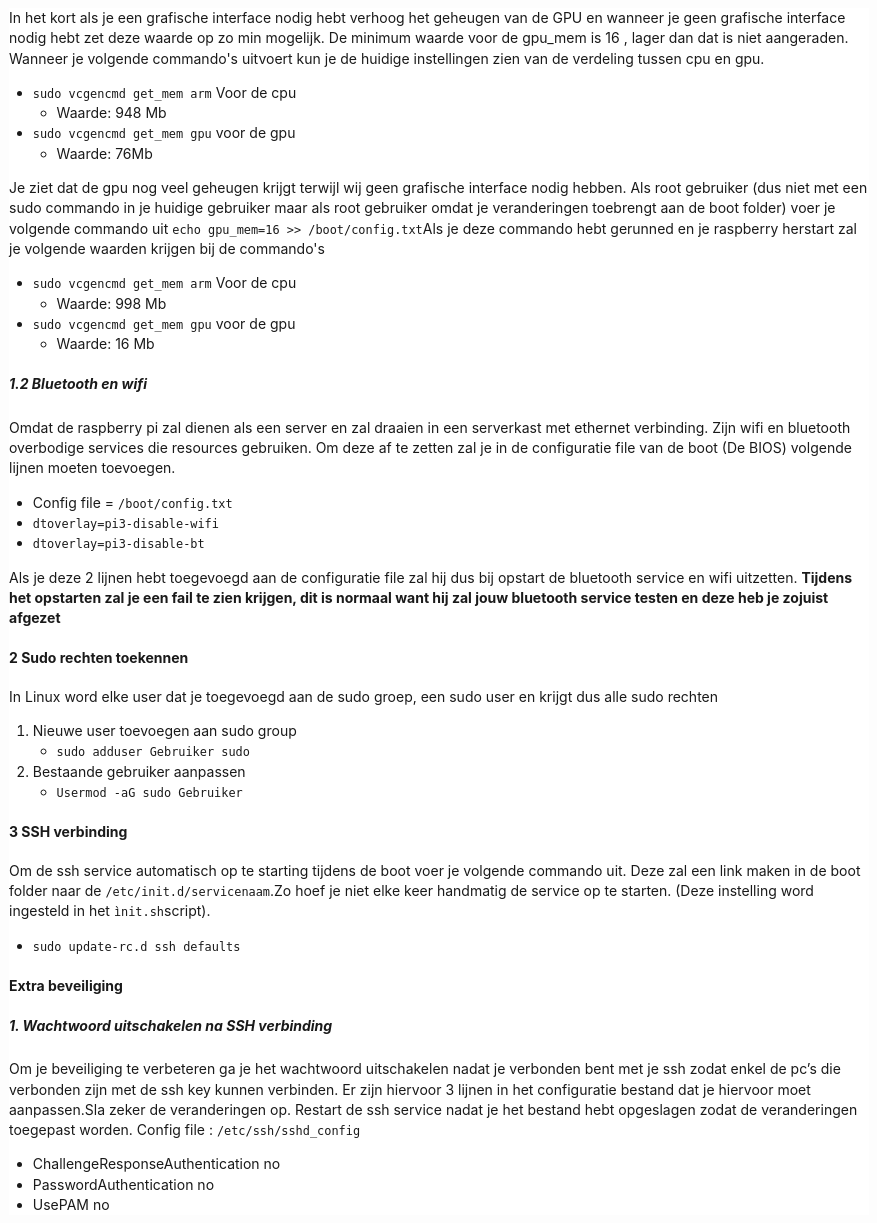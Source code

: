 In het kort als je een grafische interface nodig hebt verhoog het geheugen van de GPU en wanneer je geen grafische interface nodig hebt zet deze waarde op zo min mogelijk. De minimum waarde voor de gpu_mem is 16 , lager dan dat is niet aangeraden. 
Wanneer je volgende commando's uitvoert kun je de huidige instellingen zien van de verdeling tussen cpu en gpu. 
- `sudo vcgencmd get_mem arm` Voor de cpu
    - Waarde: 948 Mb
- `sudo vcgencmd get_mem gpu` voor de gpu
    - Waarde: 76Mb
    
Je ziet dat de gpu nog veel geheugen krijgt terwijl wij geen grafische interface nodig hebben. Als root gebruiker (dus niet met een  sudo commando in je huidige gebruiker maar als root gebruiker omdat je veranderingen toebrengt aan de boot folder) voer je volgende commando uit `echo gpu_mem=16 >> /boot/config.txt`Als je deze commando hebt gerunned en je raspberry herstart zal je volgende waarden krijgen bij de commando's
- `sudo vcgencmd get_mem arm` Voor de cpu
    - Waarde: 998 Mb
- `sudo vcgencmd get_mem gpu` voor de gpu
    - Waarde: 16 Mb

##### 1.2 Bluetooth en wifi
Omdat de raspberry pi zal dienen als een server en zal draaien in een serverkast met ethernet verbinding.
Zijn wifi en bluetooth overbodige services die resources gebruiken. 
Om deze af te zetten zal je in de configuratie file van de boot (De BIOS) volgende lijnen moeten toevoegen.
- Config file = `/boot/config.txt`
- `dtoverlay=pi3-disable-wifi`
- `dtoverlay=pi3-disable-bt`

Als je deze 2 lijnen hebt toegevoegd aan de configuratie file zal hij dus bij opstart de bluetooth service en wifi uitzetten. 
**Tijdens het opstarten zal je een fail te zien krijgen, dit is normaal want hij zal jouw bluetooth service testen en deze heb je zojuist afgezet** 


#### 2 Sudo rechten toekennen
In Linux word elke user dat je toegevoegd aan de sudo groep, een sudo user en krijgt dus alle sudo rechten
1. Nieuwe user toevoegen aan sudo group
   - `sudo adduser Gebruiker sudo`
2. Bestaande gebruiker aanpassen
   - `Usermod -aG sudo Gebruiker`
  
#### 3 SSH verbinding
Om de ssh service automatisch op te starting tijdens de boot voer je volgende commando uit. Deze zal een link maken in de boot folder naar de ```/etc/init.d/servicenaam```.Zo hoef je niet elke keer handmatig de service op te starten. (Deze instelling word ingesteld in het `ìnit.sh`script).
   - `sudo update-rc.d ssh defaults`

#### Extra beveiliging
##### 1. Wachtwoord uitschakelen na SSH verbinding
Om je beveiliging te verbeteren ga je het wachtwoord uitschakelen nadat je verbonden bent met je ssh zodat enkel de pc’s die verbonden zijn met de ssh key kunnen verbinden. Er zijn hiervoor 3 lijnen in het configuratie bestand dat je hiervoor moet aanpassen.Sla zeker de veranderingen op. Restart de ssh service nadat je het bestand hebt opgeslagen zodat de veranderingen toegepast worden. 
Config file : `/etc/ssh/sshd_config`
-	ChallengeResponseAuthentication no
-	PasswordAuthentication no
-	UsePAM no
